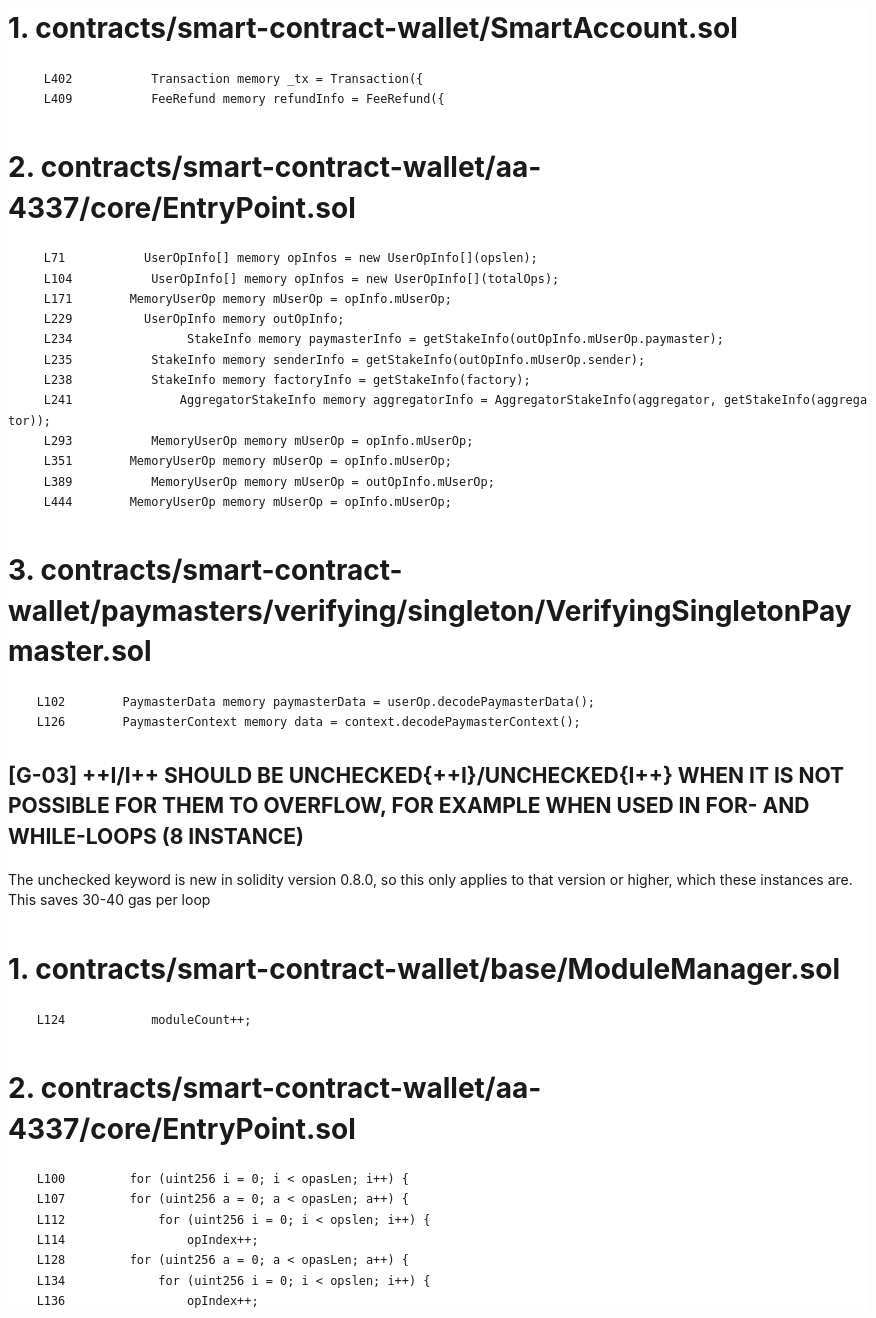# 1. contracts/smart-contract-wallet/SmartAccount.sol 
```
     L402           Transaction memory _tx = Transaction({
     L409           FeeRefund memory refundInfo = FeeRefund({
```

# 2. contracts/smart-contract-wallet/aa-4337/core/EntryPoint.sol
```
     L71           UserOpInfo[] memory opInfos = new UserOpInfo[](opslen);
     L104           UserOpInfo[] memory opInfos = new UserOpInfo[](totalOps);
     L171        MemoryUserOp memory mUserOp = opInfo.mUserOp;
     L229          UserOpInfo memory outOpInfo;
     L234                StakeInfo memory paymasterInfo = getStakeInfo(outOpInfo.mUserOp.paymaster);
     L235           StakeInfo memory senderInfo = getStakeInfo(outOpInfo.mUserOp.sender);
     L238           StakeInfo memory factoryInfo = getStakeInfo(factory);
     L241               AggregatorStakeInfo memory aggregatorInfo = AggregatorStakeInfo(aggregator, getStakeInfo(aggregator));
     L293           MemoryUserOp memory mUserOp = opInfo.mUserOp;
     L351        MemoryUserOp memory mUserOp = opInfo.mUserOp;
     L389           MemoryUserOp memory mUserOp = outOpInfo.mUserOp;
     L444        MemoryUserOp memory mUserOp = opInfo.mUserOp;
```

 # 3. contracts/smart-contract-wallet/paymasters/verifying/singleton/VerifyingSingletonPaymaster.sol   
```
    L102        PaymasterData memory paymasterData = userOp.decodePaymasterData();
    L126        PaymasterContext memory data = context.decodePaymasterContext();
```        

 ## [G-03] ++I/I++ SHOULD BE UNCHECKED{++I}/UNCHECKED{I++} WHEN IT IS NOT POSSIBLE FOR THEM TO OVERFLOW, FOR EXAMPLE WHEN USED IN FOR- AND WHILE-LOOPS  (8 INSTANCE)
The unchecked keyword is new in solidity version 0.8.0, so this only applies to that version or higher, which these instances are. This saves 30-40 gas per loop

 # 1. contracts/smart-contract-wallet/base/ModuleManager.sol
```
    L124            moduleCount++;
```

 # 2. contracts/smart-contract-wallet/aa-4337/core/EntryPoint.sol        
```
    L100         for (uint256 i = 0; i < opasLen; i++) {
    L107         for (uint256 a = 0; a < opasLen; a++) {
    L112             for (uint256 i = 0; i < opslen; i++) {
    L114                 opIndex++;
    L128         for (uint256 a = 0; a < opasLen; a++) {
    L134             for (uint256 i = 0; i < opslen; i++) {
    L136                 opIndex++;
```
        